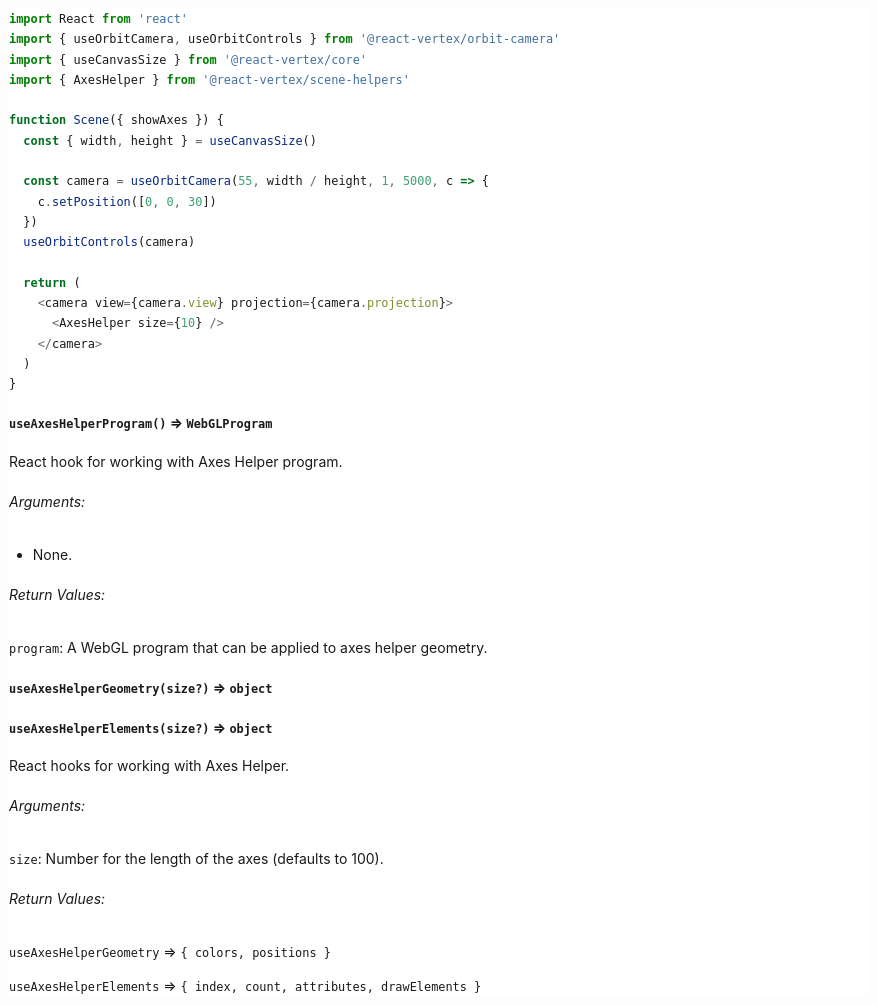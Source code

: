 ```js
import React from 'react'
import { useOrbitCamera, useOrbitControls } from '@react-vertex/orbit-camera'
import { useCanvasSize } from '@react-vertex/core'
import { AxesHelper } from '@react-vertex/scene-helpers'

function Scene({ showAxes }) {
  const { width, height } = useCanvasSize()

  const camera = useOrbitCamera(55, width / height, 1, 5000, c => {
    c.setPosition([0, 0, 30])
  })
  useOrbitControls(camera)

  return (
    <camera view={camera.view} projection={camera.projection}>
      <AxesHelper size={10} />
    </camera>
  )
}
```

#### `useAxesHelperProgram()` => `WebGLProgram`

React hook for working with Axes Helper program.

###### Arguments:
- None.

###### Return Values:

`program`: A WebGL program that can be applied to axes helper geometry.

#### `useAxesHelperGeometry(size?)` => `object`
#### `useAxesHelperElements(size?)` => `object`

React hooks for working with Axes Helper.

###### Arguments:

`size`: Number for the length of the axes (defaults to 100).

###### Return Values:

`useAxesHelperGeometry` => `{ colors, positions }`

`useAxesHelperElements` => `{ index, count, attributes, drawElements }`
